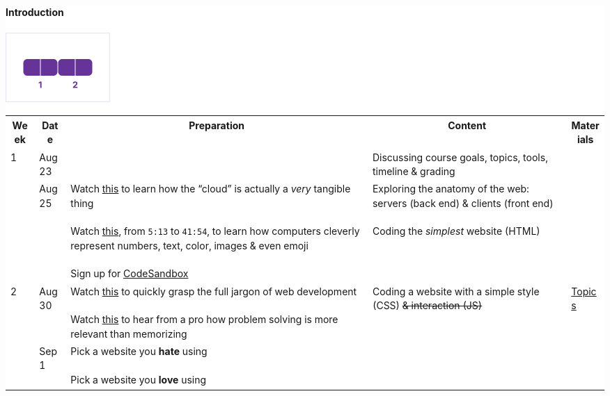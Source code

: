 #### Introduction
![Chart shows a step with 2 weeks](assets/part-0.png)

<table>
    <tr>
        <th>Week</th>
        <th>Date</th>
        <th>Preparation</th>
        <th>Content</th>
        <th>Materials</th>
    </tr>
    <tr>
        <td rowspan=2>1</td>
        <td>Aug 23</td>
        <td></td>
        <td>Discussing course goals, topics, tools, timeline & grading</td>
        <td></td>
    </tr>
    <tr>
        <td>Aug 25</td>
        <td>
            Watch <a href="https://youtu.be/TNQsmPf24go">this</a> to learn how the “cloud” is actually a <em>very</em> tangible thing
            <br><br>
            Watch <a href="https://youtu.be/YoXxevp1WRQ?t=313">this</a>, from <code>5:13</code> to <code>41:54</code>, to learn how computers cleverly represent numbers, text, color, images & even emoji
            <br><br>
            Sign up for <a href="https://codesandbox.io/">CodeSandbox</a>
        </td>
        <td>
            Exploring the anatomy of the web:
            servers (back end) & clients (front end)
            <br><br>
            Coding the <em>simplest</em> website (HTML)
        </td>
        <td></td>
    </tr>
    <tr>
        <td rowspan=2>2</td>
        <td>Aug 30</td>
        <td>
            Watch <a href="https://youtu.be/ysEN5RaKOlA">this</a> to quickly grasp the full jargon of web development
            <br><br>
            Watch <a href="https://www.youtube.com/watch?v=NTdRuYSOpV0">this</a> to hear from a pro how problem solving is more relevant than memorizing
        </td>
        <td>
            Coding a website with a simple style (CSS) <s>& interaction (JS)</s>
        </td>
        <td><a href="lectures/cloud-myth">Topics</a></td>
    </tr>
    <tr>
        <td>Sep 1</td>
        <td>
            Pick a website you <strong>hate</strong> using
            <br><br>
            Pick a website you <strong>love</strong> using